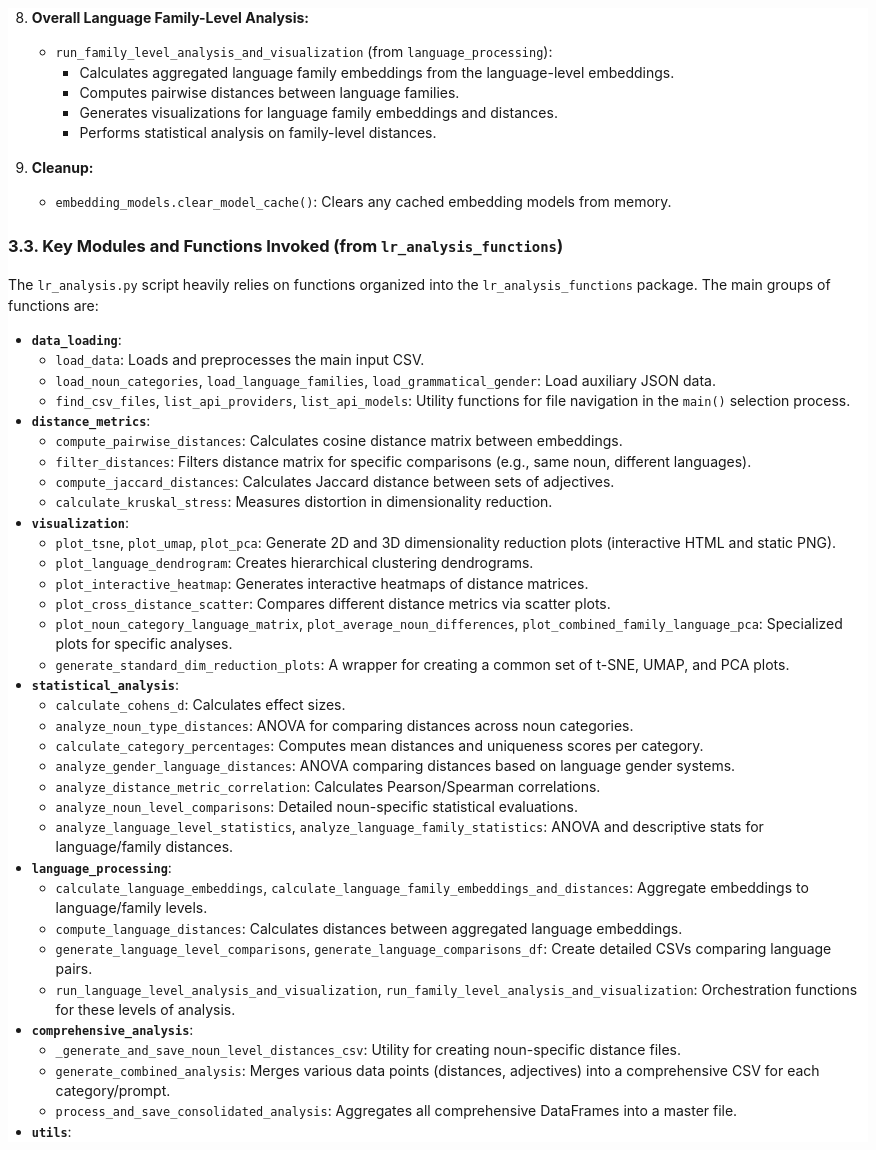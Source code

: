 8.  **Overall Language Family-Level Analysis:**
    -   `run_family_level_analysis_and_visualization` (from `language_processing`):
        -   Calculates aggregated language family embeddings from the language-level embeddings.
        -   Computes pairwise distances between language families.
        -   Generates visualizations for language family embeddings and distances.
        -   Performs statistical analysis on family-level distances.

9.  **Cleanup:**
    -   `embedding_models.clear_model_cache()`: Clears any cached embedding models from memory.

### 3.3. Key Modules and Functions Invoked (from `lr_analysis_functions`)

The `lr_analysis.py` script heavily relies on functions organized into the `lr_analysis_functions` package. The main groups of functions are:

-   **`data_loading`**:
    -   `load_data`: Loads and preprocesses the main input CSV.
    -   `load_noun_categories`, `load_language_families`, `load_grammatical_gender`: Load auxiliary JSON data.
    -   `find_csv_files`, `list_api_providers`, `list_api_models`: Utility functions for file navigation in the `main()` selection process.
-   **`distance_metrics`**:
    -   `compute_pairwise_distances`: Calculates cosine distance matrix between embeddings.
    -   `filter_distances`: Filters distance matrix for specific comparisons (e.g., same noun, different languages).
    -   `compute_jaccard_distances`: Calculates Jaccard distance between sets of adjectives.
    -   `calculate_kruskal_stress`: Measures distortion in dimensionality reduction.
-   **`visualization`**:
    -   `plot_tsne`, `plot_umap`, `plot_pca`: Generate 2D and 3D dimensionality reduction plots (interactive HTML and static PNG).
    -   `plot_language_dendrogram`: Creates hierarchical clustering dendrograms.
    -   `plot_interactive_heatmap`: Generates interactive heatmaps of distance matrices.
    -   `plot_cross_distance_scatter`: Compares different distance metrics via scatter plots.
    -   `plot_noun_category_language_matrix`, `plot_average_noun_differences`, `plot_combined_family_language_pca`: Specialized plots for specific analyses.
    -   `generate_standard_dim_reduction_plots`: A wrapper for creating a common set of t-SNE, UMAP, and PCA plots.
-   **`statistical_analysis`**:
    -   `calculate_cohens_d`: Calculates effect sizes.
    -   `analyze_noun_type_distances`: ANOVA for comparing distances across noun categories.
    -   `calculate_category_percentages`: Computes mean distances and uniqueness scores per category.
    -   `analyze_gender_language_distances`: ANOVA comparing distances based on language gender systems.
    -   `analyze_distance_metric_correlation`: Calculates Pearson/Spearman correlations.
    -   `analyze_noun_level_comparisons`: Detailed noun-specific statistical evaluations.
    -   `analyze_language_level_statistics`, `analyze_language_family_statistics`: ANOVA and descriptive stats for language/family distances.
-   **`language_processing`**:
    -   `calculate_language_embeddings`, `calculate_language_family_embeddings_and_distances`: Aggregate embeddings to language/family levels.
    -   `compute_language_distances`: Calculates distances between aggregated language embeddings.
    -   `generate_language_level_comparisons`, `generate_language_comparisons_df`: Create detailed CSVs comparing language pairs.
    -   `run_language_level_analysis_and_visualization`, `run_family_level_analysis_and_visualization`: Orchestration functions for these levels of analysis.
-   **`comprehensive_analysis`**:
    -   `_generate_and_save_noun_level_distances_csv`: Utility for creating noun-specific distance files.
    -   `generate_combined_analysis`: Merges various data points (distances, adjectives) into a comprehensive CSV for each category/prompt.
    -   `process_and_save_consolidated_analysis`: Aggregates all comprehensive DataFrames into a master file.
-   **`utils`**: